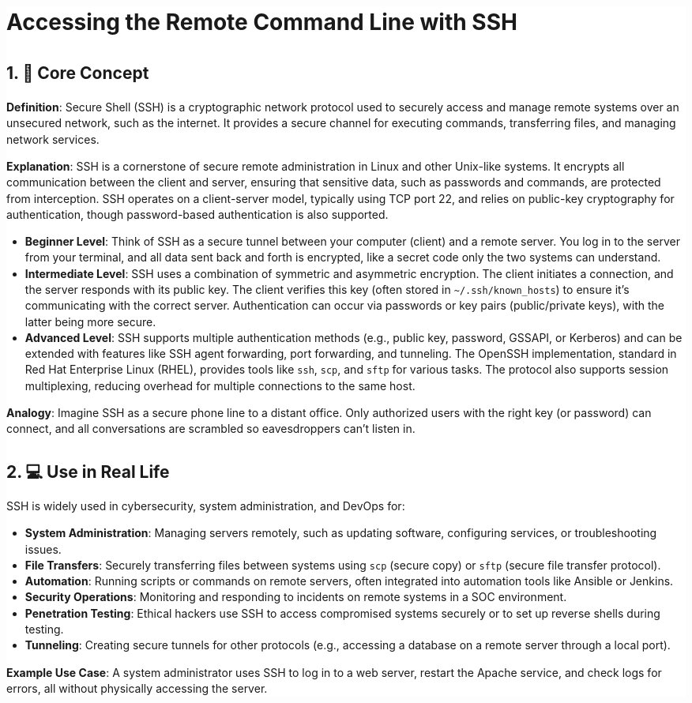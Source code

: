 # Accessing the Remote Command Line with SSH

## 1. 🧠 Core Concept

**Definition**: Secure Shell (SSH) is a cryptographic network protocol used to securely access and manage remote systems over an unsecured network, such as the internet. It provides a secure channel for executing commands, transferring files, and managing network services.

**Explanation**:
SSH is a cornerstone of secure remote administration in Linux and other Unix-like systems. It encrypts all communication between the client and server, ensuring that sensitive data, such as passwords and commands, are protected from interception. SSH operates on a client-server model, typically using TCP port 22, and relies on public-key cryptography for authentication, though password-based authentication is also supported.

- **Beginner Level**: Think of SSH as a secure tunnel between your computer (client) and a remote server. You log in to the server from your terminal, and all data sent back and forth is encrypted, like a secret code only the two systems can understand.
- **Intermediate Level**: SSH uses a combination of symmetric and asymmetric encryption. The client initiates a connection, and the server responds with its public key. The client verifies this key (often stored in `~/.ssh/known_hosts`) to ensure it’s communicating with the correct server. Authentication can occur via passwords or key pairs (public/private keys), with the latter being more secure.
- **Advanced Level**: SSH supports multiple authentication methods (e.g., public key, password, GSSAPI, or Kerberos) and can be extended with features like SSH agent forwarding, port forwarding, and tunneling. The OpenSSH implementation, standard in Red Hat Enterprise Linux (RHEL), provides tools like `ssh`, `scp`, and `sftp` for various tasks. The protocol also supports session multiplexing, reducing overhead for multiple connections to the same host.

**Analogy**: Imagine SSH as a secure phone line to a distant office. Only authorized users with the right key (or password) can connect, and all conversations are scrambled so eavesdroppers can’t listen in.

## 2. 💻 Use in Real Life

SSH is widely used in cybersecurity, system administration, and DevOps for:

- **System Administration**: Managing servers remotely, such as updating software, configuring services, or troubleshooting issues.
- **File Transfers**: Securely transferring files between systems using `scp` (secure copy) or `sftp` (secure file transfer protocol).
- **Automation**: Running scripts or commands on remote servers, often integrated into automation tools like Ansible or Jenkins.
- **Security Operations**: Monitoring and responding to incidents on remote systems in a SOC environment.
- **Penetration Testing**: Ethical hackers use SSH to access compromised systems securely or to set up reverse shells during testing.
- **Tunneling**: Creating secure tunnels for other protocols (e.g., accessing a database on a remote server through a local port).

**Example Use Case**: A system administrator uses SSH to log in to a web server, restart the Apache service, and check logs for errors, all without physically accessing the server.
